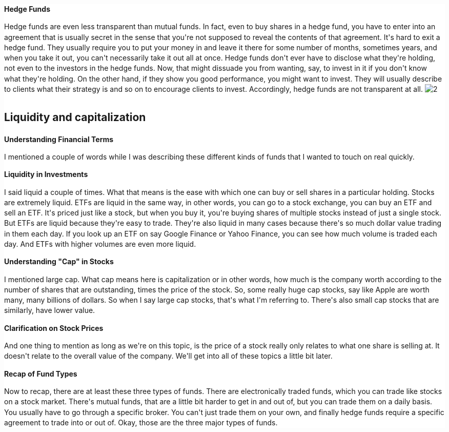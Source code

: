 **Hedge Funds**

Hedge funds are even less transparent than mutual funds. In fact, even to buy shares in a hedge fund, you have to enter into an agreement that is usually secret in the sense that you're not supposed to reveal the contents of that agreement. It's hard to exit a hedge fund. They usually require you to put your money in and leave it there for some number of months, sometimes years, and when you take it out, you can't necessarily take it out all at once. Hedge funds don't ever have to disclose what they're holding, not even to the investors in the hedge funds. Now, that might dissuade you from wanting, say, to invest in it if you don't know what they're holding. On the other hand, if they show you good performance, you might want to invest. They will usually describe to clients what their strategy is and so on to encourage clients to invest. Accordingly, hedge funds are not transparent at all.
![2](./images/1.png)
## Liquidity and capitalization
**Understanding Financial Terms**

I mentioned a couple of words while I was describing these different kinds of funds that I wanted to touch on real quickly.

**Liquidity in Investments**

I said liquid a couple of times. What that means is the ease with which one can buy or sell shares in a particular holding. Stocks are extremely liquid. ETFs are liquid in the same way, in other words, you can go to a stock exchange, you can buy an ETF and sell an ETF. It's priced just like a stock, but when you buy it, you're buying shares of multiple stocks instead of just a single stock. But ETFs are liquid because they're easy to trade. They're also liquid in many cases because there's so much dollar value trading in them each day. If you look up an ETF on say Google Finance or Yahoo Finance, you can see how much volume is traded each day. And ETFs with higher volumes are even more liquid.

**Understanding "Cap" in Stocks**

I mentioned large cap. What cap means here is capitalization or in other words, how much is the company worth according to the number of shares that are outstanding, times the price of the stock. So, some really huge cap stocks, say like Apple are worth many, many billions of dollars. So when I say large cap stocks, that's what I'm referring to. There's also small cap stocks that are similarly, have lower value.

**Clarification on Stock Prices**

And one thing to mention as long as we're on this topic, is the price of a stock really only relates to what one share is selling at. It doesn't relate to the overall value of the company. We'll get into all of these topics a little bit later.

**Recap of Fund Types**

Now to recap, there are at least these three types of funds. There are electronically traded funds, which you can trade like stocks on a stock market. There's mutual funds, that are a little bit harder to get in and out of, but you can trade them on a daily basis. You usually have to go through a specific broker. You can't just trade them on your own, and finally hedge funds require a specific agreement to trade into or out of. Okay, those are the three major types of funds.